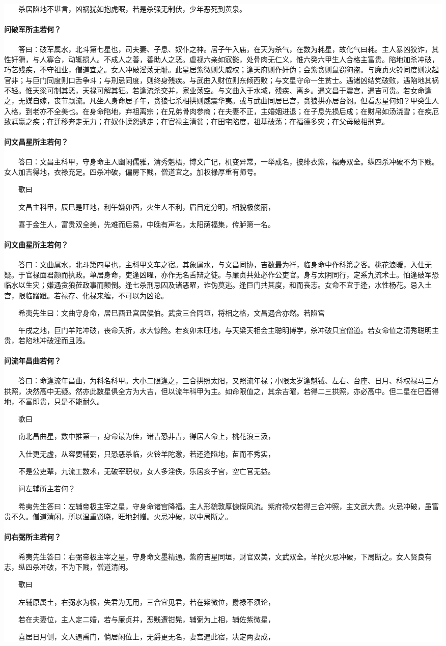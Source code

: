 &emsp;&emsp;杀居陷地不堪言，凶祸犹如抱虎眠，若是杀强无制伏，少年恶死到黄泉。

#### 问破军所主若何？

&emsp;&emsp;答曰：破军属水，北斗第七星也，司夫妻、子息、奴仆之神。居子午入庙，在天为杀气，在数为耗星，故化气曰耗。主人暴凶狡诈，其性奸猾，与人寡合，动辄损人。不成人之善，善助人之恶。虐视六亲如寇雠，处骨肉无仁义，惟六癸六甲生人合格主富贵。陷地加杀冲破，巧艺残疾，不守祖业，僧道宜之。女人冲破淫荡无耻。此星居紫微则失威权；逢天府则作奸伪；会紫贪则鼠窃狗盗。与廉贞火铃同度则决起官非；与巨门同度则口舌争斗；与刑忌同度，则终身残疾。与武曲入财位则东倾西败；与文星守命一生贫士。遇诸凶结党破败，遇陷地其祸不轻。惟天梁可制其恶，天禄可解其狂。若逢流杀交并，家业荡空。与文曲入于水域，残疾、离乡。遇文昌于震宫，遇吉可贵。若女命逢之，无媒自嫁，丧节飘流。凡坐人身命居子午，贪狼七杀相拱则威震华夷。或与武曲同居巳宫，贪狼拱亦居台阁。但看恶星何如？甲癸生人入格，到老亦不全美也。在身命陷地，弃祖离宗；在兄弟骨肉参商；在夫妻不正，主婚姻进退；在子息先损后成；在财帛如汤浇雪；在疾厄致尪赢之疾；在迁移奔走无力；在奴仆谤怨逃走；在官禄主清贫；在田宅陷度，祖基破荡；在福德多灾；在父母破相刑克。

#### 问文昌星所主若何？

&emsp;&emsp;答曰：文昌主科甲，守身命主人幽闲儒雅，清秀魁梧，博文广记，机变异常，一举成名，披绯衣紫，福寿双全。纵四杀冲破不为下贱。女人加吉得地，衣禄充足。四杀冲破，偏房下贱，僧道宜之。加权禄厚重有师号。

&emsp;&emsp;歌曰

&emsp;&emsp;文昌主科甲，辰巳是旺地，利午嫌卯酉，火生人不利，眉目定分明，相貌极俊丽，

&emsp;&emsp;喜于金生人，富贵双全美，先难而后易，中晚有声名，太阳荫福集，传胪第一名。

#### 问文曲星所主若何？

&emsp;&emsp;答曰：文曲属水，北斗第四星也，主科甲文车之宿。其象属水，与文昌同协，吉数最为祥，临身命中作科第之客。桃花浪暖，入仕无疑。于官禄面君颜而执政。单居身命，吏逢凶曜，亦作无名舌辩之徒。与廉贞共处必作公吏官。身与太阴同行，定系九流术士。怕逢破军恐临水以生灾；嫌遇贪狼莅政事而颠倒。逢七杀刑忌囚及诸恶曜，诈伪莫逃。逢巨门共其度，和而丧志。女命不宜于逢，水性杨花。忌入土宫，限临蹭蹬。若禄存、化禄来缠，不可以为凶论。

&emsp;&emsp;希夷先生曰：文曲守身命，居巳酉丑宫居侯伯。武贪三合同垣，将相之格，文昌遇合亦然。若陷宫

&emsp;&emsp;午戌之地，巨门羊陀冲破，丧命夭折，水大惊险。若亥卯未旺地，与天梁天相会主聪明博学，杀冲破只宜僧道。若女命值之清秀聪明主贵，若陷地冲破淫而且贱。

#### 问流年昌曲若何？

&emsp;&emsp;答曰：命逢流年昌曲，为科名科甲。大小二限逢之，三合拱照太阳，又照流年禄；小限太岁逢魁钺、左右、台座、日月、科权禄马三方拱照，决然高中无疑。然亦此数星俱全方为大吉，但以流年科甲为主。如命限值之，其余吉曜，若得二三拱照，亦必高中。但二星在巳酉得地，不富即贵，只是不能耐久。

&emsp;&emsp;歌曰

&emsp;&emsp;南北昌曲星，数中推第一，身命最为佳，诸吉恐非吉，得居人命上，桃花浪三汲，

&emsp;&emsp;入仕更无虚，从容要辅弼，只恐恶杀临，火铃羊陀激，若还逢陷地，苗而不秀实，

&emsp;&emsp;不是公吏辈，九流工数术，无破宰职权，女人多淫佚，乐居亥子宫，空亡官无益。

&emsp;&emsp;问左辅所主若何？

&emsp;&emsp;希夷先生答曰：左辅帝极主宰之星，守身命诸宫降福。主人形貌敦厚慷慨风流。紫府禄权若得三合冲照，主文武大贵。火忌冲破，虽富贵不久。僧道清闲，所以温重贤晓，旺地封赠。火忌冲破，以中局断之。

#### 问右弼所主若何？

&emsp;&emsp;希夷先生答曰：右弼帝极主宰之星，守身命文墨精通。紫府吉星同垣，财官双美，文武双全。羊陀火忌冲破，下局断之。女人贤良有志，纵四杀冲破，不为下贱，僧道清闲。

&emsp;&emsp;歌曰

&emsp;&emsp;左辅原属土，右弼水为根，失君为无用，三合宜见君，若在紫微位，爵禄不须论，

&emsp;&emsp;若在夫妻位，主人定二婚，若与廉贞并，恶贱遭钳髡，辅弼为上相，辅佐紫微星，

&emsp;&emsp;喜居日月侧，文人遇禹门，倘居闲位上，无爵更无名，妻宫遇此宿，决定两妻成，
